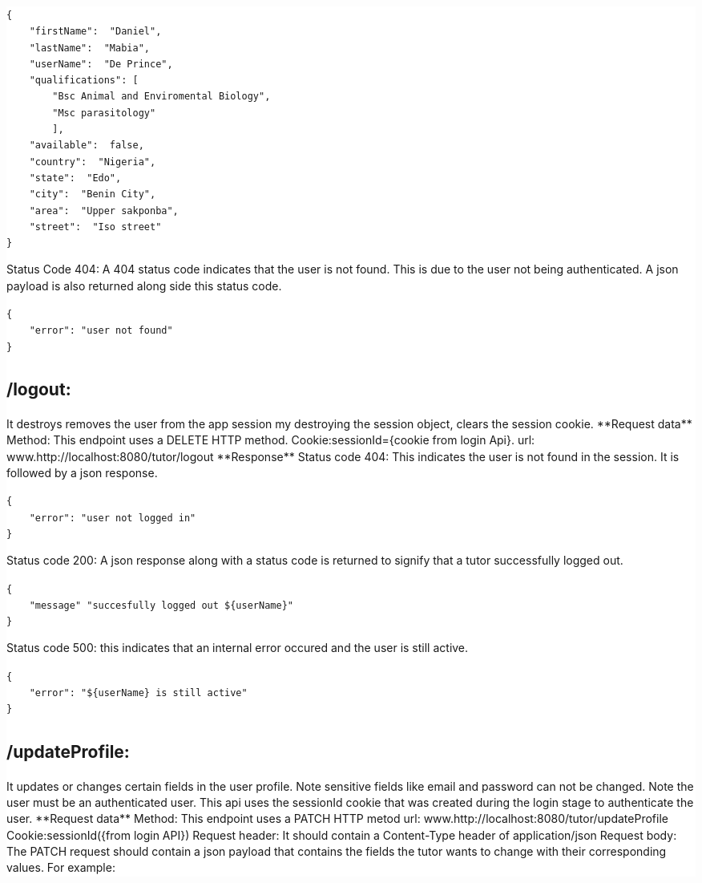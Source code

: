     {
	    "firstName":  "Daniel",
	    "lastName":  "Mabia",
	    "userName":  "De Prince",
	    "qualifications": [
            "Bsc Animal and Enviromental Biology",
            "Msc parasitology"
            ],
		"available":  false,
		"country":  "Nigeria",
		"state":  "Edo",
		"city":  "Benin City",
		"area":  "Upper sakponba",
		"street":  "Iso street"
	}
Status Code 404: A  404 status code indicates that the user is not found. This is due to the user not being authenticated. A json payload is also returned along side this status code.

    {
	    "error": "user not found"	
    }


<h2>/logout:</h2>
It destroys removes the user from the app session my destroying the session object, clears the session cookie.
**Request data**
Method: This endpoint uses a DELETE HTTP method.
Cookie:sessionId={cookie from login Api}.
url: www.http://localhost:8080/tutor/logout
**Response**
Status code 404: This indicates the user is not found in the session. It is followed by a json response.

    {	
	    "error": "user not logged in"
    }
Status code 200: A json response along with a status code is returned to signify that a tutor successfully logged out.

    {	
	    "message" "succesfully logged out ${userName}"
    }
Status code 500: this indicates that an internal error occured and the user is still active.

    {	
	    "error": "${userName} is still active"
    }


<h2>/updateProfile:</h2>
It updates or changes certain fields in the user profile. Note sensitive fields like email and  password can not be changed.
Note the user must be an authenticated user. This api uses the sessionId cookie that was created during the login stage to authenticate the user.
**Request data**
Method: This endpoint uses a PATCH HTTP metod
url: www.http://localhost:8080/tutor/updateProfile
Cookie:sessionId({from login API})
Request header: It should contain  a Content-Type header of application/json
Request body: The PATCH request should contain a json payload that contains the fields the tutor wants to change with their corresponding values.
For example:
